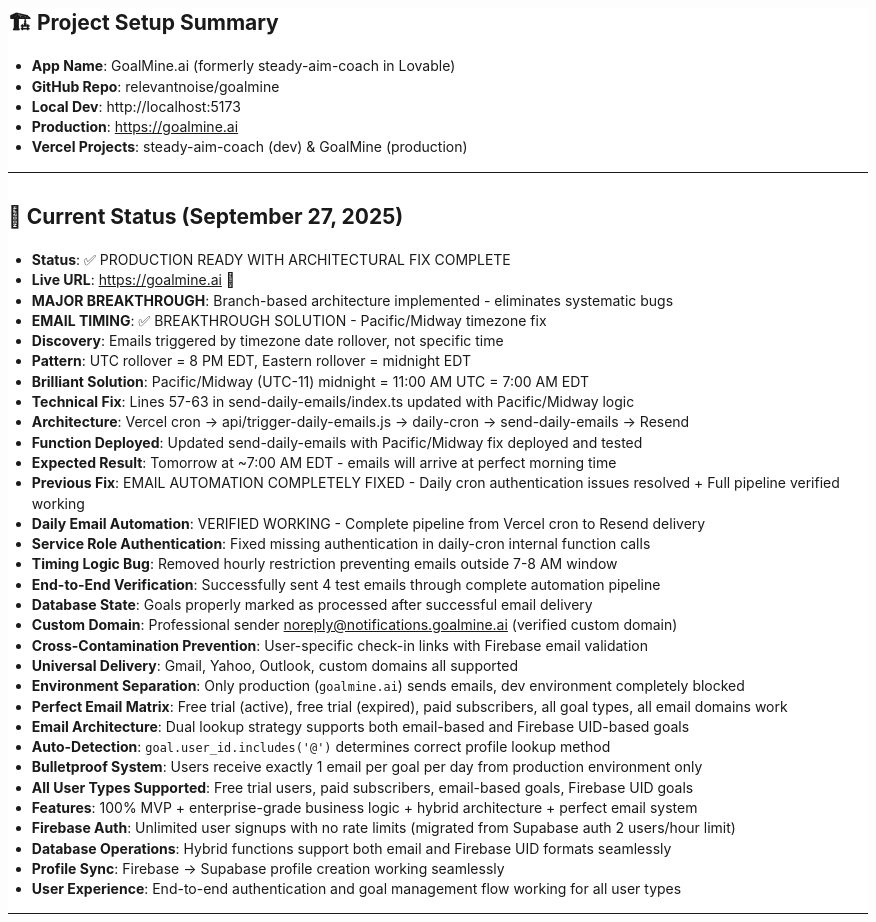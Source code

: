 
## 🏗️ Project Setup Summary

- **App Name**: GoalMine.ai (formerly steady-aim-coach in Lovable)
- **GitHub Repo**: relevantnoise/goalmine
- **Local Dev**: http://localhost:5173
- **Production**: https://goalmine.ai
- **Vercel Projects**: steady-aim-coach (dev) & GoalMine (production)

---

## 🚦 Current Status (September 27, 2025)

- **Status**: ✅ PRODUCTION READY WITH ARCHITECTURAL FIX COMPLETE
- **Live URL**: https://goalmine.ai 🚀
- **MAJOR BREAKTHROUGH**: Branch-based architecture implemented - eliminates systematic bugs
- **EMAIL TIMING**: ✅ BREAKTHROUGH SOLUTION - Pacific/Midway timezone fix
- **Discovery**: Emails triggered by timezone date rollover, not specific time
- **Pattern**: UTC rollover = 8 PM EDT, Eastern rollover = midnight EDT
- **Brilliant Solution**: Pacific/Midway (UTC-11) midnight = 11:00 AM UTC = 7:00 AM EDT
- **Technical Fix**: Lines 57-63 in send-daily-emails/index.ts updated with Pacific/Midway logic
- **Architecture**: Vercel cron → api/trigger-daily-emails.js → daily-cron → send-daily-emails → Resend
- **Function Deployed**: Updated send-daily-emails with Pacific/Midway fix deployed and tested
- **Expected Result**: Tomorrow at ~7:00 AM EDT - emails will arrive at perfect morning time
- **Previous Fix**: EMAIL AUTOMATION COMPLETELY FIXED - Daily cron authentication issues resolved + Full pipeline verified working
- **Daily Email Automation**: VERIFIED WORKING - Complete pipeline from Vercel cron to Resend delivery
- **Service Role Authentication**: Fixed missing authentication in daily-cron internal function calls  
- **Timing Logic Bug**: Removed hourly restriction preventing emails outside 7-8 AM window
- **End-to-End Verification**: Successfully sent 4 test emails through complete automation pipeline
- **Database State**: Goals properly marked as processed after successful email delivery
- **Custom Domain**: Professional sender noreply@notifications.goalmine.ai (verified custom domain)
- **Cross-Contamination Prevention**: User-specific check-in links with Firebase email validation
- **Universal Delivery**: Gmail, Yahoo, Outlook, custom domains all supported
- **Environment Separation**: Only production (`goalmine.ai`) sends emails, dev environment completely blocked
- **Perfect Email Matrix**: Free trial (active), free trial (expired), paid subscribers, all goal types, all email domains work
- **Email Architecture**: Dual lookup strategy supports both email-based and Firebase UID-based goals
- **Auto-Detection**: `goal.user_id.includes('@')` determines correct profile lookup method
- **Bulletproof System**: Users receive exactly 1 email per goal per day from production environment only
- **All User Types Supported**: Free trial users, paid subscribers, email-based goals, Firebase UID goals
- **Features**: 100% MVP + enterprise-grade business logic + hybrid architecture + perfect email system
- **Firebase Auth**: Unlimited user signups with no rate limits (migrated from Supabase auth 2 users/hour limit)
- **Database Operations**: Hybrid functions support both email and Firebase UID formats seamlessly
- **Profile Sync**: Firebase → Supabase profile creation working seamlessly
- **User Experience**: End-to-end authentication and goal management flow working for all user types

---